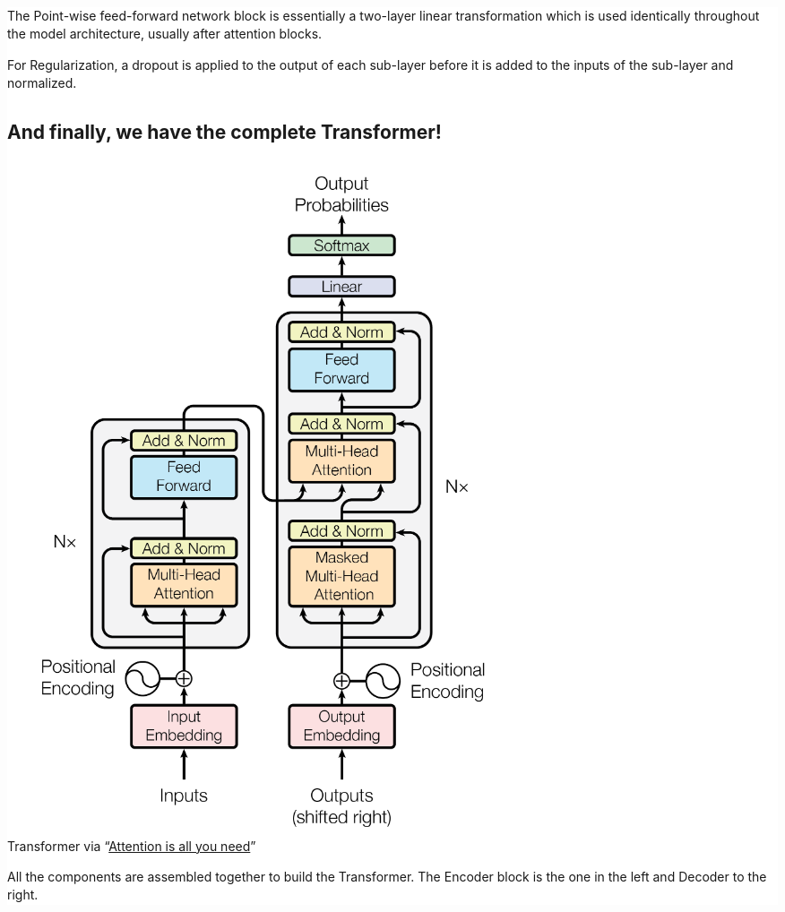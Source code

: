 The Point-wise feed-forward network block is essentially a two-layer linear transformation which is used identically throughout the model architecture, usually after attention blocks.

For Regularization, a dropout is applied to the output of each sub-layer before it is added to the inputs of the sub-layer and normalized.

## And finally, we have the complete Transformer!

![architecture](transformer_architecture.png)\
Transformer via “[Attention is all you need](https://arxiv.org/abs/1706.03762)”

All the components are assembled together to build the Transformer. The Encoder block is the one in the left and Decoder to the right.
